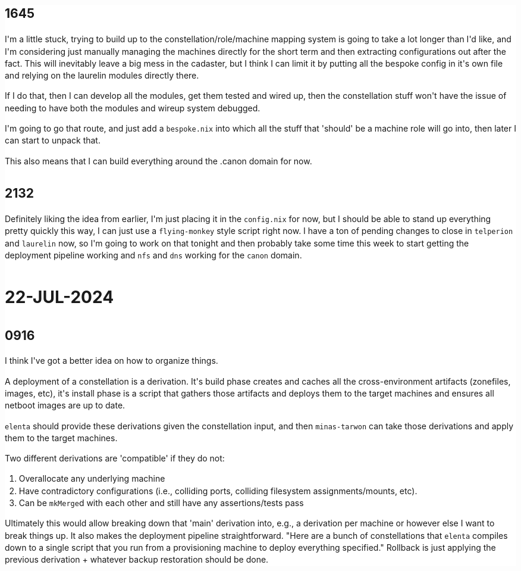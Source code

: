 ## 1645

I'm a little stuck, trying to build up to the constellation/role/machine mapping system is going to
take a lot longer than I'd like, and I'm considering just manually managing the machines directly
for the short term and then extracting configurations out after the fact. This will inevitably leave
a big mess in the cadaster, but I think I can limit it by putting all the bespoke config in it's own
file and relying on the laurelin modules directly there.

If I do that, then I can develop all the modules, get them tested and wired up, then the
constellation stuff won't have the issue of needing to have both the modules and wireup system
debugged.

I'm going to go that route, and just add a `bespoke.nix` into which all the stuff that 'should' be a
machine role will go into, then later I can start to unpack that.

This also means that I can build everything around the .canon domain for now.

## 2132

Definitely liking the idea from earlier, I'm just placing it in the `config.nix` for now, but I
should be able to stand up everything pretty quickly this way, I can just use a `flying-monkey`
style script right now. I have a ton of pending changes to close in `telperion` and `laurelin` now,
so I'm going to work on that tonight and then probably take some time this week to start getting the
deployment pipeline working and `nfs` and `dns` working for the `canon` domain.


# 22-JUL-2024

## 0916

I think I've got a better idea on how to organize things.

A deployment of a constellation is a derivation. It's build phase creates and caches all the
cross-environment artifacts (zonefiles, images, etc), it's install phase is a script that gathers
those artifacts and deploys them to the target machines and ensures all netboot images are up to
date.

`elenta` should provide these derivations given the constellation input, and then `minas-tarwon` can
take those derivations and apply them to the target machines.

Two different derivations are 'compatible' if they do not:

1. Overallocate any underlying machine
2. Have contradictory configurations (i.e., colliding ports, colliding filesystem
   assignments/mounts, etc).
3. Can be `mkMerge`d with each other and still have any assertions/tests pass

Ultimately this would allow breaking down that 'main' derivation into, e.g., a derivation per
machine or however else I want to break things up. It also makes the deployment pipeline
straightforward. "Here are a bunch of constellations that `elenta` compiles down to a single script
that you run from a provisioning machine to deploy everything specified." Rollback is just applying
the previous derivation + whatever backup restoration should be done.
